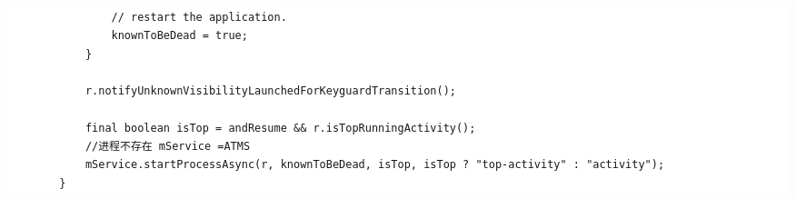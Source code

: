 ```
                // restart the application.
                knownToBeDead = true;
            }
     
            r.notifyUnknownVisibilityLaunchedForKeyguardTransition();
     
            final boolean isTop = andResume && r.isTopRunningActivity();
            //进程不存在 mService =ATMS
            mService.startProcessAsync(r, knownToBeDead, isTop, isTop ? "top-activity" : "activity");
        }
```